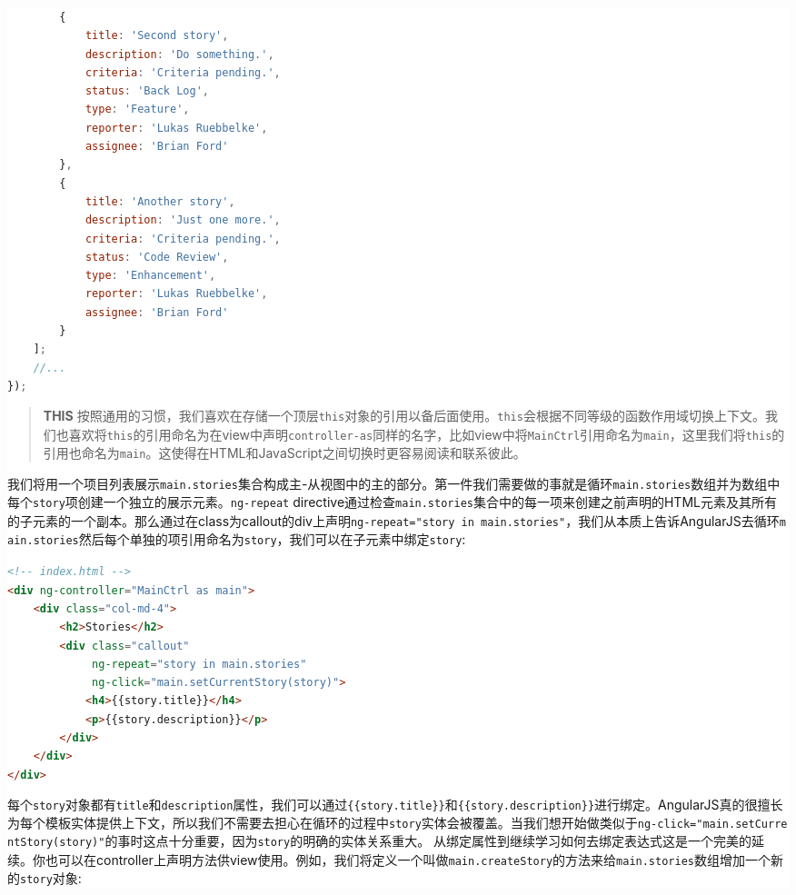 ```javascript
		{
			title: 'Second story',
			description: 'Do something.',
			criteria: 'Criteria pending.',
			status: 'Back Log',
			type: 'Feature',
			reporter: 'Lukas Ruebbelke',
			assignee: 'Brian Ford'
		},
		{
			title: 'Another story',
			description: 'Just one more.',
			criteria: 'Criteria pending.',
			status: 'Code Review',
			type: 'Enhancement',
			reporter: 'Lukas Ruebbelke',
			assignee: 'Brian Ford'
		}
	];
	//...
});
```

> **THIS** 按照通用的习惯，我们喜欢在存储一个顶层`this`对象的引用以备后面使用。`this`会根据不同等级的函数作用域切换上下文。我们也喜欢将`this`的引用命名为在view中声明`controller-as`同样的名字，比如view中将`MainCtrl`引用命名为`main`，这里我们将`this`的引用也命名为`main`。这使得在HTML和JavaScript之间切换时更容易阅读和联系彼此。

我们将用一个项目列表展示`main.stories`集合构成主-从视图中的主的部分。第一件我们需要做的事就是循环`main.stories`数组并为数组中每个`story`项创建一个独立的展示元素。`ng-repeat` directive通过检查`main.stories`集合中的每一项来创建之前声明的HTML元素及其所有的子元素的一个副本。那么通过在class为callout的div上声明`ng-repeat="story in main.stories"`，我们从本质上告诉AngularJS去循环`main.stories`然后每个单独的项引用命名为`story`，我们可以在子元素中绑定`story`:

```html
<!-- index.html -->
<div ng-controller="MainCtrl as main">
    <div class="col-md-4">
        <h2>Stories</h2>
        <div class="callout"
             ng-repeat="story in main.stories"
             ng-click="main.setCurrentStory(story)">
            <h4>{{story.title}}</h4>
            <p>{{story.description}}</p>
        </div>
    </div>
</div>
```

每个`story`对象都有`title`和`description`属性，我们可以通过`{{story.title}}`和`{{story.description}}`进行绑定。AngularJS真的很擅长为每个模板实体提供上下文，所以我们不需要去担心在循环的过程中`story`实体会被覆盖。当我们想开始做类似于`ng-click="main.setCurrentStory(story)"`的事时这点十分重要，因为`story`的明确的实体关系重大。
从绑定属性到继续学习如何去绑定表达式这是一个完美的延续。你也可以在controller上声明方法供view使用。例如，我们将定义一个叫做`main.createStory`的方法来给`main.stories`数组增加一个新的`story`对象:
